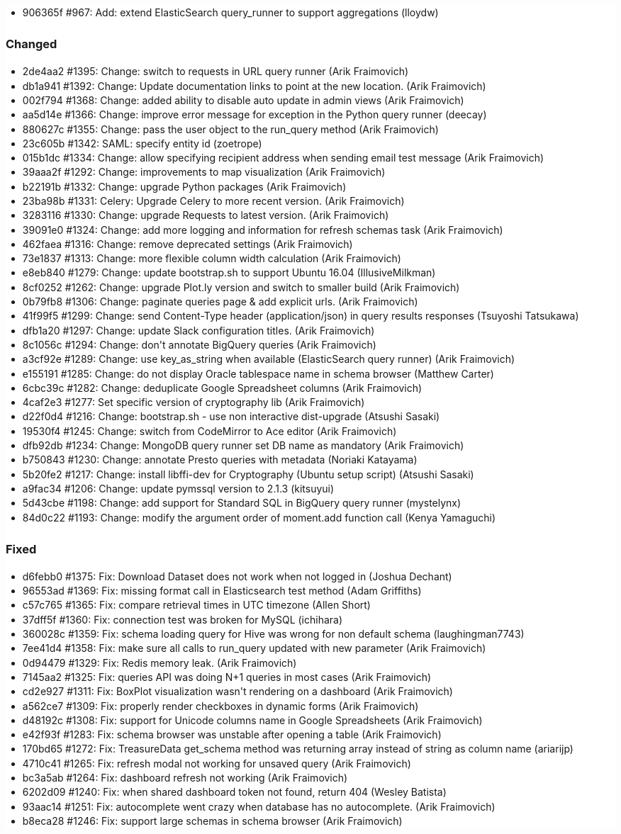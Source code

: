 - 906365f #967: Add: extend ElasticSearch query_runner to support aggregations (lloydw)

### Changed

- 2de4aa2 #1395: Change: switch to requests in URL query runner (Arik Fraimovich)
- db1a941 #1392: Change: Update documentation links to point at the new location. (Arik Fraimovich)
- 002f794 #1368: Change: added ability to disable auto update in admin views (Arik Fraimovich)
- aa5d14e #1366: Change: improve error message for exception in the Python query runner (deecay)
- 880627c #1355: Change: pass the user object to the run_query method (Arik Fraimovich)
- 23c605b #1342: SAML: specify entity id (zoetrope)
- 015b1dc #1334: Change: allow specifying recipient address when sending email test message (Arik Fraimovich)
- 39aaa2f #1292: Change: improvements to map visualization (Arik Fraimovich)
- b22191b #1332: Change: upgrade Python packages (Arik Fraimovich)
- 23ba98b #1331: Celery: Upgrade Celery to more recent version. (Arik Fraimovich)
- 3283116 #1330: Change: upgrade Requests to latest version. (Arik Fraimovich)
- 39091e0 #1324: Change: add more logging and information for refresh schemas task (Arik Fraimovich)
- 462faea #1316: Change: remove deprecated settings (Arik Fraimovich)
- 73e1837 #1313: Change: more flexible column width calculation (Arik Fraimovich)
- e8eb840 #1279: Change: update bootstrap.sh to support Ubuntu 16.04 (IllusiveMilkman)
- 8cf0252 #1262: Change: upgrade Plot.ly version and switch to smaller build (Arik Fraimovich)
- 0b79fb8 #1306: Change: paginate queries page & add explicit urls. (Arik Fraimovich)
- 41f99f5 #1299: Change: send Content-Type header (application/json) in query results responses (Tsuyoshi Tatsukawa)
- dfb1a20 #1297: Change: update Slack configuration titles. (Arik Fraimovich)
- 8c1056c #1294: Change: don't annotate BigQuery queries (Arik Fraimovich)
- a3cf92e #1289: Change: use key_as_string when available (ElasticSearch query runner) (Arik Fraimovich)
- e155191 #1285: Change: do not display Oracle tablespace name in schema browser (Matthew Carter)
- 6cbc39c #1282: Change: deduplicate Google Spreadsheet columns (Arik Fraimovich)
- 4caf2e3 #1277: Set specific version of cryptography lib (Arik Fraimovich)
- d22f0d4 #1216: Change: bootstrap.sh - use non interactive dist-upgrade (Atsushi Sasaki)
- 19530f4 #1245: Change: switch from CodeMirror to Ace editor (Arik Fraimovich)
- dfb92db #1234: Change: MongoDB query runner set DB name as mandatory (Arik Fraimovich)
- b750843 #1230: Change: annotate Presto queries with metadata (Noriaki Katayama)
- 5b20fe2 #1217: Change: install libffi-dev for Cryptography (Ubuntu setup script) (Atsushi Sasaki)
- a9fac34 #1206: Change: update pymssql version to 2.1.3 (kitsuyui)
- 5d43cbe #1198: Change: add support for Standard SQL in BigQuery query runner (mystelynx)
- 84d0c22 #1193: Change: modify the argument order of moment.add function call (Kenya Yamaguchi)

### Fixed

- d6febb0 #1375: Fix: Download Dataset does not work when not logged in (Joshua Dechant)
- 96553ad #1369: Fix: missing format call in Elasticsearch test method (Adam Griffiths)
- c57c765 #1365: Fix: compare retrieval times in UTC timezone (Allen Short)
- 37dff5f #1360: Fix: connection test was broken for MySQL (ichihara)
- 360028c #1359: Fix: schema loading query for Hive was wrong for non default schema (laughingman7743)
- 7ee41d4 #1358: Fix: make sure all calls to run_query updated with new parameter (Arik Fraimovich)
- 0d94479 #1329: Fix: Redis memory leak. (Arik Fraimovich)
- 7145aa2 #1325: Fix: queries API was doing N+1 queries in most cases (Arik Fraimovich)
- cd2e927 #1311: Fix: BoxPlot visualization wasn't rendering on a dashboard (Arik Fraimovich)
- a562ce7 #1309: Fix: properly render checkboxes in dynamic forms (Arik Fraimovich)
- d48192c #1308: Fix: support for Unicode columns name in Google Spreadsheets (Arik Fraimovich)
- e42f93f #1283: Fix: schema browser was unstable after opening a table (Arik Fraimovich)
- 170bd65 #1272: Fix: TreasureData get_schema method was returning array instead of string as column name (ariarijp)
- 4710c41 #1265: Fix: refresh modal not working for unsaved query (Arik Fraimovich)
- bc3a5ab #1264: Fix: dashboard refresh not working (Arik Fraimovich)
- 6202d09 #1240: Fix: when shared dashboard token not found, return 404 (Wesley Batista)
- 93aac14 #1251: Fix: autocomplete went crazy when database has no autocomplete. (Arik Fraimovich)
- b8eca28 #1246: Fix: support large schemas in schema browser (Arik Fraimovich)